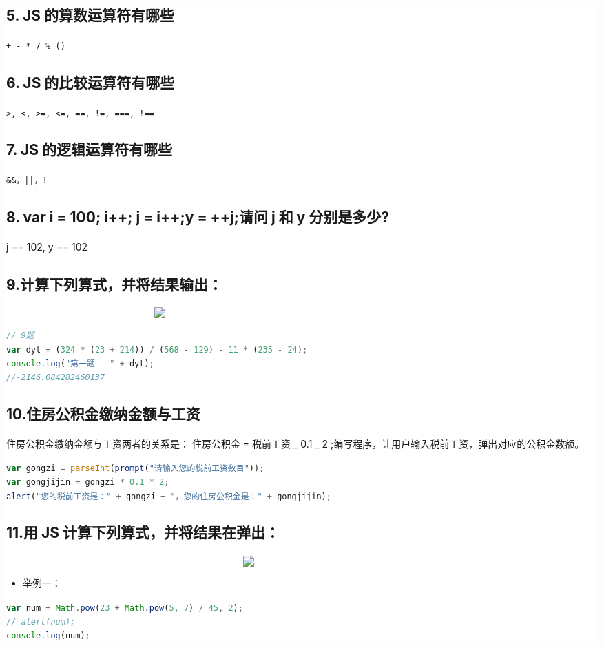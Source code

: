 ## 5. JS 的算数运算符有哪些

```
+ - * / % ()
```

## 6. JS 的比较运算符有哪些

```
>, <, >=, <=, ==, !=, ===, !==
```

## 7. JS 的逻辑运算符有哪些

```
&&，||，!
```

## 8. var i = 100; i++; j = i++;y = ++j;请问 j 和 y 分别是多少?

j == 102, y == 102

## 9.计算下列算式，并将结果输出：

<img src="/images/Javascript/013.png" style="width: 50%; display: block; margin: 0 auto;">

```js
// 9题
var dyt = (324 * (23 + 214)) / (568 - 129) - 11 * (235 - 24);
console.log("第一题---" + dyt);
//-2146.084282460137
```

## 10.住房公积金缴纳金额与工资

住房公积金缴纳金额与工资两者的关系是：
住房公积金 = 税前工资 _ 0.1 _ 2 ;编写程序，让用户输入税前工资，弹出对应的公积金数额。

```js
var gongzi = parseInt(prompt("请输入您的税前工资数目"));
var gongjijin = gongzi * 0.1 * 2;
alert("您的税前工资是：" + gongzi + "，您的住房公积金是：" + gongjijin);
```

## 11.用 JS 计算下列算式，并将结果在弹出：

<img src="/images/Javascript/014.png" style="width: 20%; display: block; margin: 0 auto;">

- 举例一：

```js
var num = Math.pow(23 + Math.pow(5, 7) / 45, 2);
// alert(num);
console.log(num);
```
